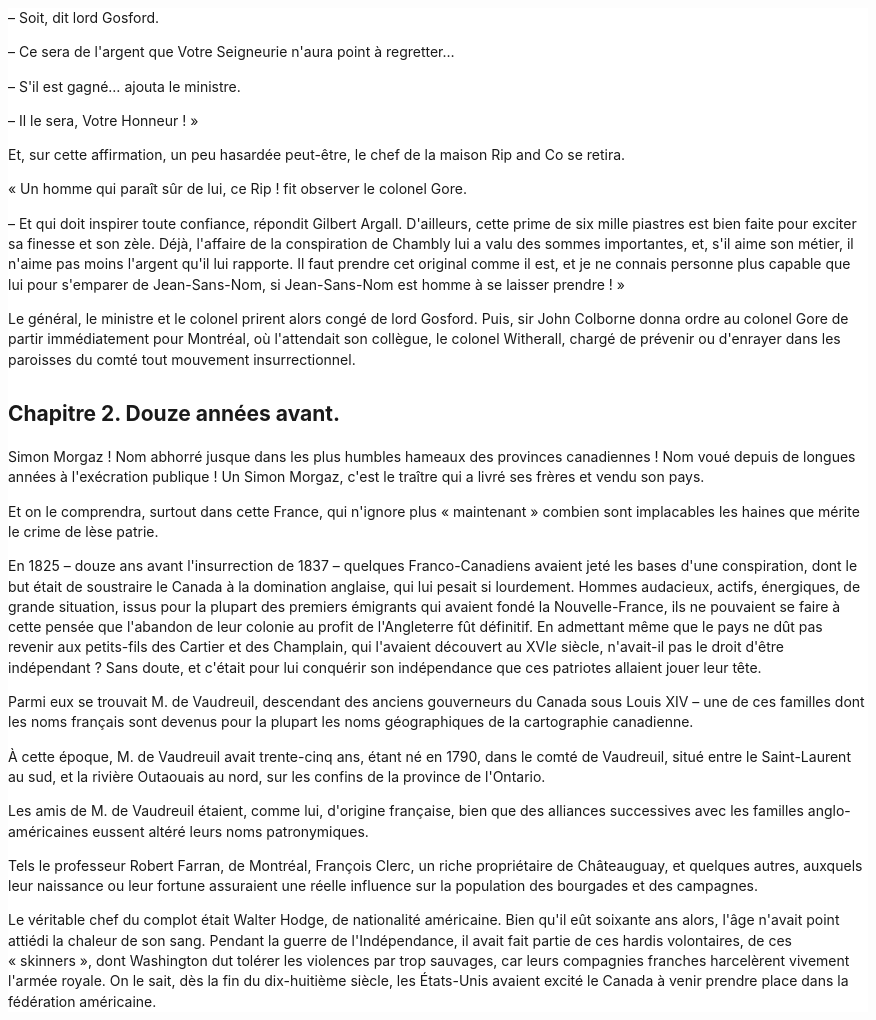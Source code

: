 – Soit, dit lord Gosford.

– Ce sera de l'argent que Votre Seigneurie n'aura point à regretter…

– S'il est gagné… ajouta le ministre.

– Il le sera, Votre Honneur ! »

Et, sur cette affirmation, un peu hasardée peut-être, le chef de la maison Rip and Co se retira.

« Un homme qui paraît sûr de lui, ce Rip ! fit observer le colonel Gore.

– Et qui doit inspirer toute confiance, répondit Gilbert Argall. D'ailleurs, cette prime de six mille piastres est bien faite pour exciter sa finesse et son zèle. Déjà, l'affaire de la conspiration de Chambly lui a valu des sommes importantes, et, s'il aime son métier, il n'aime pas moins l'argent qu'il lui rapporte. Il faut prendre cet original comme il est, et je ne connais personne plus capable que lui pour s'emparer de Jean-Sans-Nom, si Jean-Sans-Nom est homme à se laisser prendre ! »

Le général, le ministre et le colonel prirent alors congé de lord Gosford. Puis, sir John Colborne donna ordre au colonel Gore de partir immédiatement pour Montréal, où l'attendait son collègue, le colonel Witherall, chargé de prévenir ou d'enrayer dans les paroisses du comté tout mouvement insurrectionnel.


## Chapitre 2. Douze années avant.

Simon Morgaz ! Nom abhorré jusque dans les plus humbles hameaux des provinces canadiennes ! Nom voué depuis de longues années à l'exécration publique ! Un Simon Morgaz, c'est le traître qui a livré ses frères et vendu son pays.

Et on le comprendra, surtout dans cette France, qui n'ignore plus « maintenant » combien sont implacables les haines que mérite le crime de lèse patrie.

En 1825 – douze ans avant l'insurrection de 1837 – quelques Franco-Canadiens avaient jeté les bases d'une conspiration, dont le but était de soustraire le Canada à la domination anglaise, qui lui pesait si lourdement. Hommes audacieux, actifs, énergiques, de grande situation, issus pour la plupart des premiers émigrants qui avaient fondé la Nouvelle-France, ils ne pouvaient se faire à cette pensée que l'abandon de leur colonie au profit de l'Angleterre fût définitif. En admettant même que le pays ne dût pas revenir aux petits-fils des Cartier et des Champlain, qui l'avaient découvert au XVI*e* siècle, n'avait-il pas le droit d'être indépendant ? Sans doute, et c'était pour lui conquérir son indépendance que ces patriotes allaient jouer leur tête.

Parmi eux se trouvait M. de Vaudreuil, descendant des anciens gouverneurs du Canada sous Louis XIV – une de ces familles dont les noms français sont devenus pour la plupart les noms géographiques de la cartographie canadienne.

À cette époque, M. de Vaudreuil avait trente-cinq ans, étant né en 1790, dans le comté de Vaudreuil, situé entre le Saint-Laurent au sud, et la rivière Outaouais au nord, sur les confins de la province de l'Ontario.

Les amis de M. de Vaudreuil étaient, comme lui, d'origine française, bien que des alliances successives avec les familles anglo-américaines eussent altéré leurs noms patronymiques.

Tels le professeur Robert Farran, de Montréal, François Clerc, un riche propriétaire de Châteauguay, et quelques autres, auxquels leur naissance ou leur fortune assuraient une réelle influence sur la population des bourgades et des campagnes.

Le véritable chef du complot était Walter Hodge, de nationalité américaine. Bien qu'il eût soixante ans alors, l'âge n'avait point attiédi la chaleur de son sang. Pendant la guerre de l'Indépendance, il avait fait partie de ces hardis volontaires, de ces « skinners », dont Washington dut tolérer les violences par trop sauvages, car leurs compagnies franches harcelèrent vivement l'armée royale. On le sait, dès la fin du dix-huitième siècle, les États-Unis avaient excité le Canada à venir prendre place dans la fédération américaine.
